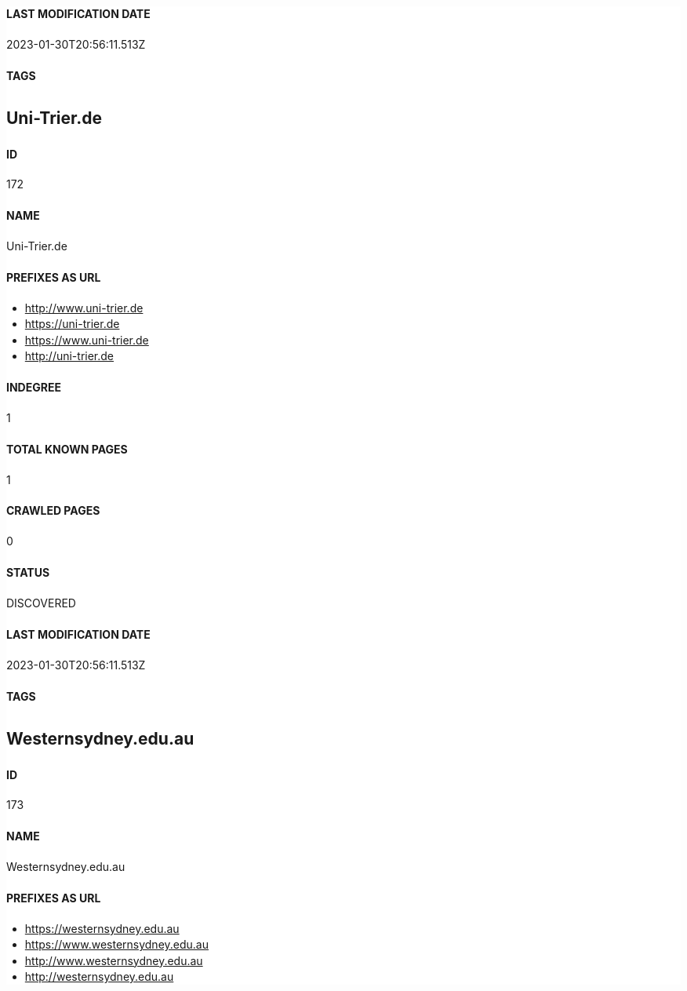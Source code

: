 #### LAST MODIFICATION DATE
2023-01-30T20:56:11.513Z

#### TAGS




Uni-Trier.de
------------

#### ID
172

#### NAME
Uni-Trier.de

#### PREFIXES AS URL
* http://www.uni-trier.de
* https://uni-trier.de
* https://www.uni-trier.de
* http://uni-trier.de

#### INDEGREE
1

#### TOTAL KNOWN PAGES
1

#### CRAWLED PAGES
0

#### STATUS
DISCOVERED

#### LAST MODIFICATION DATE
2023-01-30T20:56:11.513Z

#### TAGS




Westernsydney.edu.au
--------------------

#### ID
173

#### NAME
Westernsydney.edu.au

#### PREFIXES AS URL
* https://westernsydney.edu.au
* https://www.westernsydney.edu.au
* http://www.westernsydney.edu.au
* http://westernsydney.edu.au
